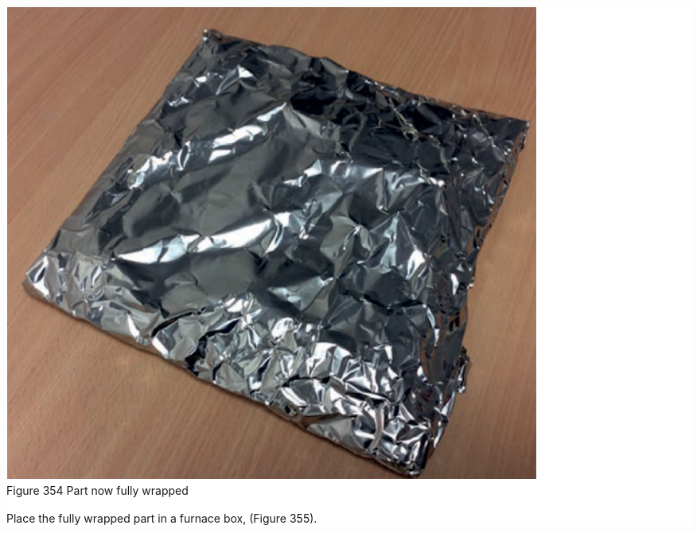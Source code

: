 ![](images/d21f7fbb3b7b721324099d3c0cb862eee227c59822d3b9b20d359e5c40e9b855.jpg)  
Figure 354 Part now fully wrapped  

Place the fully wrapped part in a furnace box, (Figure 355).  
